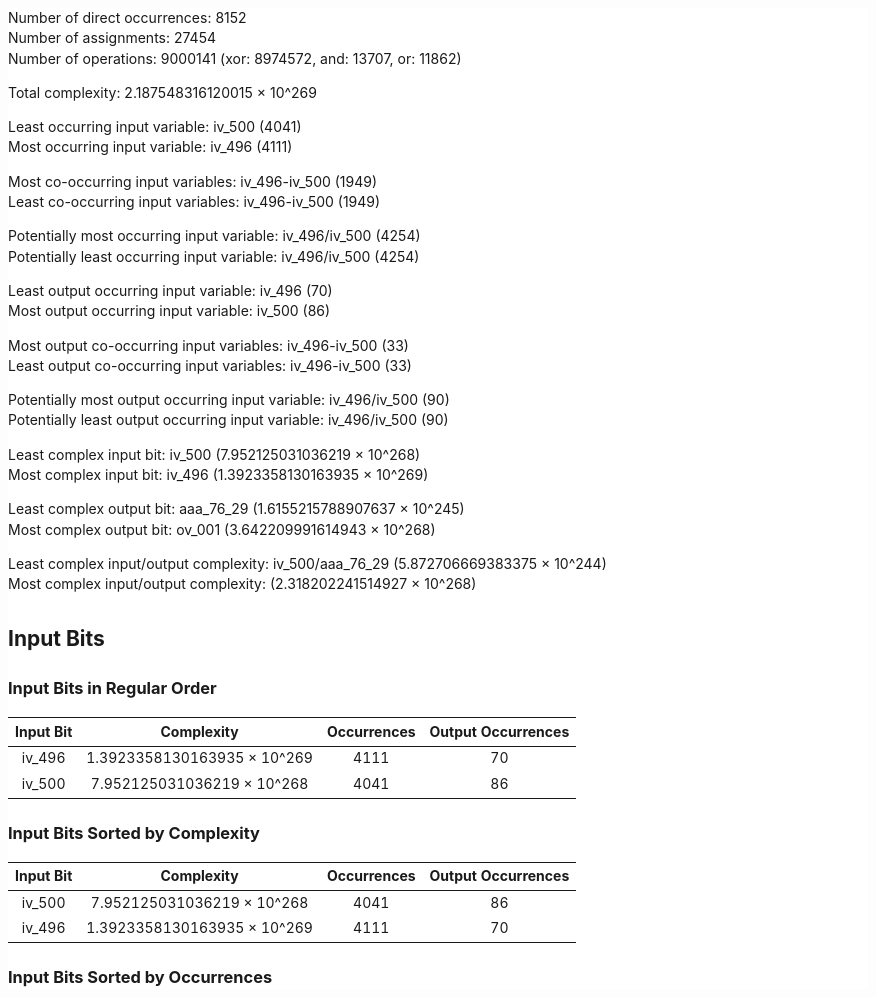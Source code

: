 Number of direct occurrences: 8152  
Number of assignments: 27454  
Number of operations: 9000141
(xor: 8974572,
and: 13707,
or: 11862)

Total complexity: 2.187548316120015 × 10^269

Least occurring input variable: iv_500 (4041)  
Most occurring input variable: iv_496 (4111)

Most co-occurring input variables: iv_496-iv_500 (1949)  
Least co-occurring input variables: iv_496-iv_500 (1949)

Potentially most occurring input variable: iv_496/iv_500 (4254)  
Potentially least occurring input variable: iv_496/iv_500 (4254)

Least output occurring input variable: iv_496 (70)  
Most output occurring input variable: iv_500 (86)

Most output co-occurring input variables: iv_496-iv_500 (33)  
Least output co-occurring input variables: iv_496-iv_500 (33)

Potentially most output occurring input variable: iv_496/iv_500 (90)  
Potentially least output occurring input variable: iv_496/iv_500 (90)

Least complex input bit: iv_500 (7.952125031036219 × 10^268)  
Most complex input bit: iv_496 (1.3923358130163935 × 10^269)

Least complex output bit: aaa_76_29 (1.6155215788907637 × 10^245)  
Most complex output bit: ov_001 (3.642209991614943 × 10^268)

Least complex input/output complexity: iv_500/aaa_76_29 (5.872706669383375 × 10^244)  
Most complex input/output complexity:  (2.318202241514927 × 10^268)

## Input Bits

### Input Bits in Regular Order

| Input Bit | Complexity | Occurrences | Output Occurrences |
|:---------:|:----------:|:-----------:|:------------------:|
| iv_496 | 1.3923358130163935 × 10^269 | 4111 | 70 |
| iv_500 | 7.952125031036219 × 10^268 | 4041 | 86 |

### Input Bits Sorted by Complexity

| Input Bit | Complexity | Occurrences | Output Occurrences |
|:---------:|:----------:|:-----------:|:------------------:|
| iv_500 | 7.952125031036219 × 10^268 | 4041 | 86 |
| iv_496 | 1.3923358130163935 × 10^269 | 4111 | 70 |

### Input Bits Sorted by Occurrences
